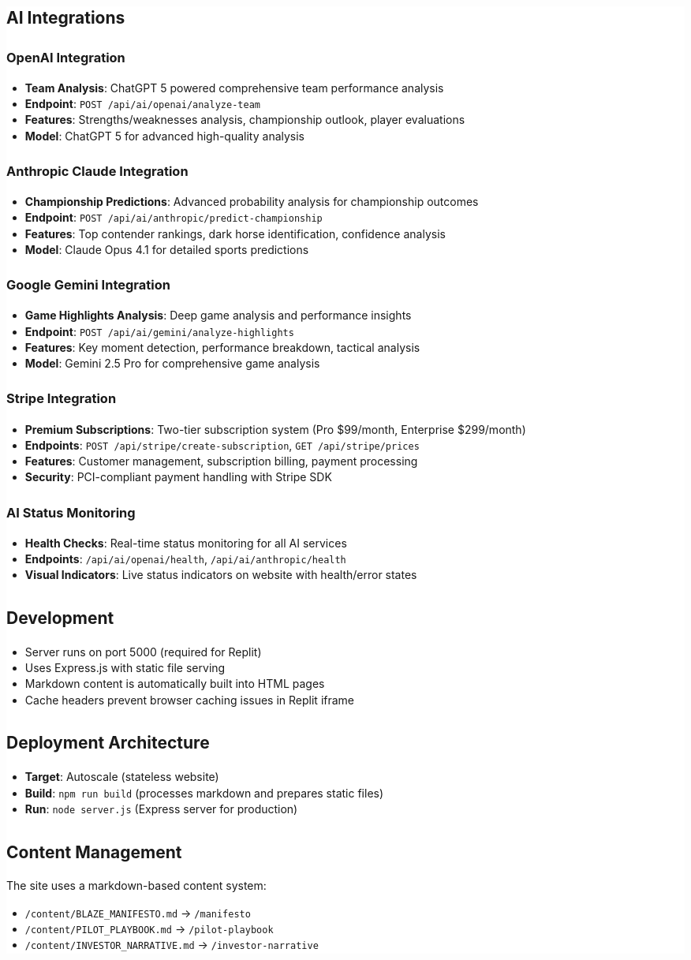 ## AI Integrations
### OpenAI Integration
- **Team Analysis**: ChatGPT 5 powered comprehensive team performance analysis
- **Endpoint**: `POST /api/ai/openai/analyze-team`
- **Features**: Strengths/weaknesses analysis, championship outlook, player evaluations
- **Model**: ChatGPT 5 for advanced high-quality analysis

### Anthropic Claude Integration  
- **Championship Predictions**: Advanced probability analysis for championship outcomes
- **Endpoint**: `POST /api/ai/anthropic/predict-championship`
- **Features**: Top contender rankings, dark horse identification, confidence analysis
- **Model**: Claude Opus 4.1 for detailed sports predictions

### Google Gemini Integration
- **Game Highlights Analysis**: Deep game analysis and performance insights
- **Endpoint**: `POST /api/ai/gemini/analyze-highlights`
- **Features**: Key moment detection, performance breakdown, tactical analysis
- **Model**: Gemini 2.5 Pro for comprehensive game analysis

### Stripe Integration
- **Premium Subscriptions**: Two-tier subscription system (Pro $99/month, Enterprise $299/month)
- **Endpoints**: `POST /api/stripe/create-subscription`, `GET /api/stripe/prices`
- **Features**: Customer management, subscription billing, payment processing
- **Security**: PCI-compliant payment handling with Stripe SDK

### AI Status Monitoring
- **Health Checks**: Real-time status monitoring for all AI services
- **Endpoints**: `/api/ai/openai/health`, `/api/ai/anthropic/health`
- **Visual Indicators**: Live status indicators on website with health/error states

## Development
- Server runs on port 5000 (required for Replit)
- Uses Express.js with static file serving
- Markdown content is automatically built into HTML pages
- Cache headers prevent browser caching issues in Replit iframe

## Deployment Architecture
- **Target**: Autoscale (stateless website)
- **Build**: `npm run build` (processes markdown and prepares static files)
- **Run**: `node server.js` (Express server for production)

## Content Management
The site uses a markdown-based content system:
- `/content/BLAZE_MANIFESTO.md` → `/manifesto`
- `/content/PILOT_PLAYBOOK.md` → `/pilot-playbook`
- `/content/INVESTOR_NARRATIVE.md` → `/investor-narrative`
